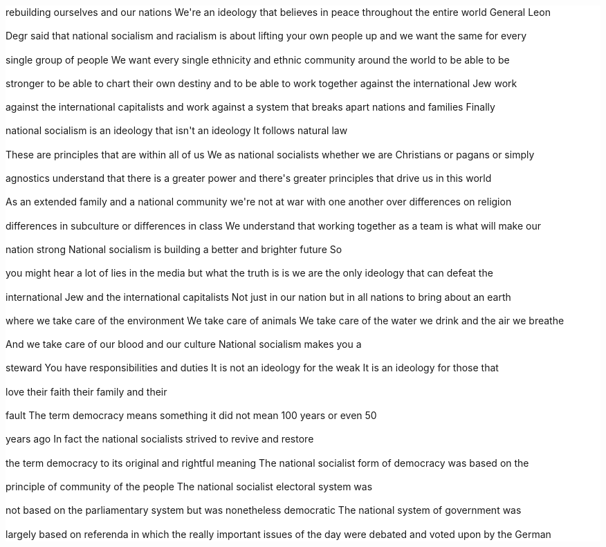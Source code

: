rebuilding ourselves and our nations We're an ideology that believes in peace throughout the entire world General Leon

Degr said that national socialism and racialism is about lifting your own people up and we want the same for every

single group of people We want every single ethnicity and ethnic community around the world to be able to be

stronger to be able to chart their own destiny and to be able to work together against the international Jew work

against the international capitalists and work against a system that breaks apart nations and families Finally

national socialism is an ideology that isn't an ideology It follows natural law

These are principles that are within all of us We as national socialists whether we are Christians or pagans or simply

agnostics understand that there is a greater power and there's greater principles that drive us in this world

As an extended family and a national community we're not at war with one another over differences on religion

differences in subculture or differences in class We understand that working together as a team is what will make our

nation strong National socialism is building a better and brighter future So

you might hear a lot of lies in the media but what the truth is is we are the only ideology that can defeat the

international Jew and the international capitalists Not just in our nation but in all nations to bring about an earth

where we take care of the environment We take care of animals We take care of the water we drink and the air we breathe

And we take care of our blood and our culture National socialism makes you a

steward You have responsibilities and duties It is not an ideology for the weak It is an ideology for those that

love their faith their family and their

fault The term democracy means something it did not mean 100 years or even 50

years ago In fact the national socialists strived to revive and restore

the term democracy to its original and rightful meaning The national socialist form of democracy was based on the

principle of community of the people The national socialist electoral system was

not based on the parliamentary system but was nonetheless democratic The national system of government was

largely based on referenda in which the really important issues of the day were debated and voted upon by the German
